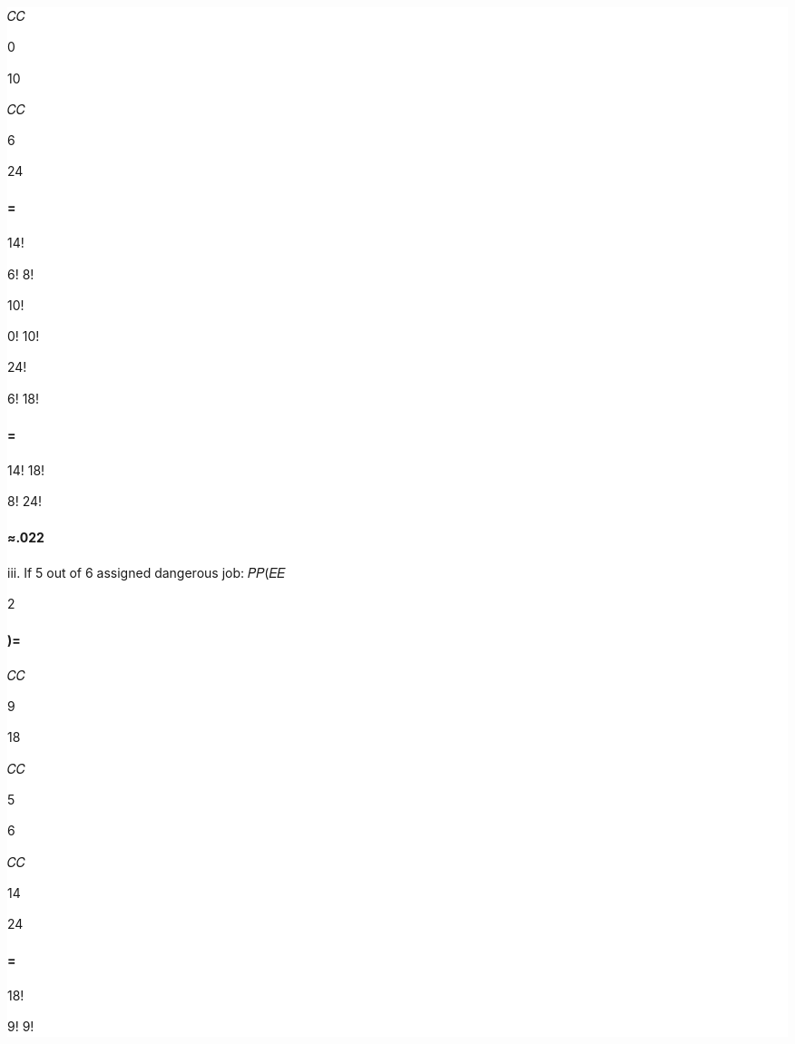  𝐶𝐶 

 0 

 10 

 𝐶𝐶 

 6 

 24 

#### = 

 14! 

 6! 8! 

 10! 

 0! 10! 

 24! 

 6! 18! 

#### = 

 14! 18! 

 8! 24! 

#### ≈.022 

 iii. If 5 out of 6 assigned dangerous job: 𝑃𝑃(𝐸𝐸 

 2 

#### )= 

 𝐶𝐶 

 9 

 18 

 𝐶𝐶 

 5 

 6 

 𝐶𝐶 

 14 

 24 

#### = 

 18! 

 9! 9! 
